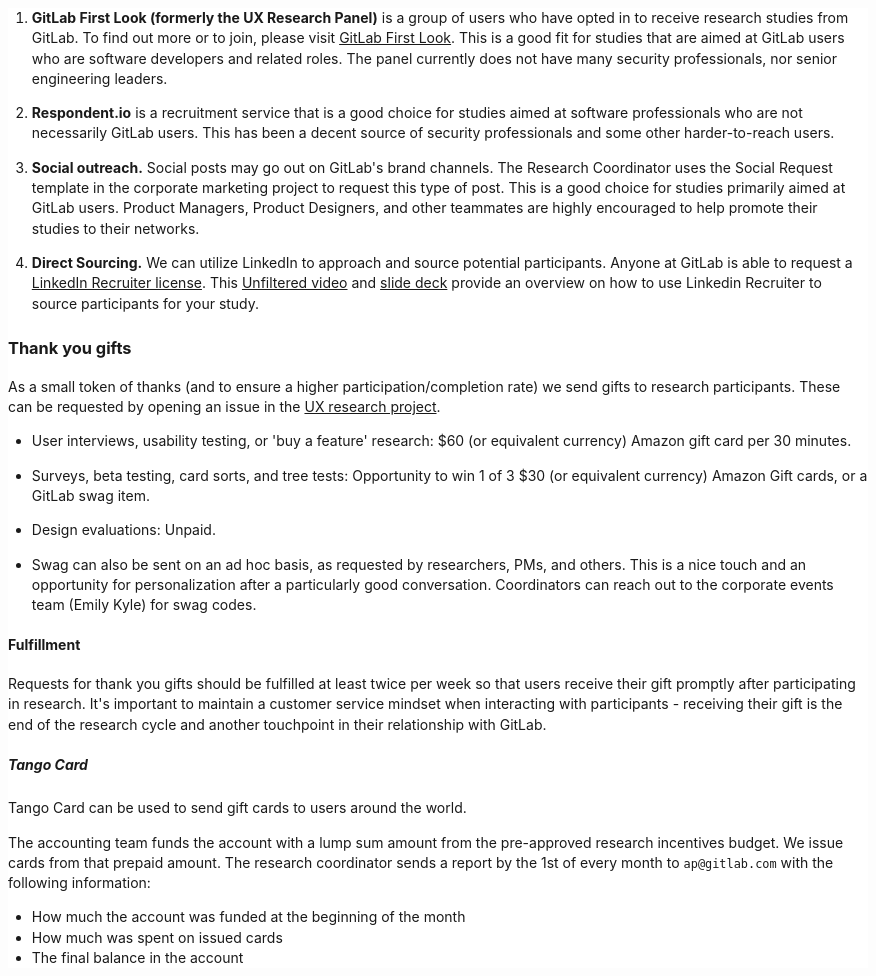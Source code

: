 1. **GitLab First Look (formerly the UX Research Panel)** is a group of users who have opted in to receive research studies from GitLab. To find out more or to join, please visit [GitLab First Look](/community/gitlab-first-look/index.html). This is a good fit for studies that are aimed at GitLab users who are software developers and related roles. The panel currently does not have many security professionals, nor senior engineering leaders. 

1. **Respondent.io** is a recruitment service that is a good choice for studies aimed at software professionals who are not necessarily GitLab users. This has been a decent source of security professionals and some other harder-to-reach users. 

1. **Social outreach.** Social posts may go out on GitLab's brand channels. The Research Coordinator uses the Social Request template in the corporate marketing project to request this type of post. This is a good choice for studies primarily aimed at GitLab users. Product Managers, Product Designers, and other teammates are highly encouraged to help promote their studies to their networks.

1. **Direct Sourcing.** We can utilize LinkedIn to approach and source potential participants. Anyone at GitLab is able to request a [LinkedIn Recruiter license](/handbook/hiring/sourcing/#upgrading-your-linkedin-account). This [Unfiltered video](https://youtu.be/rc2IX1e2sQ8) and [slide deck](https://docs.google.com/presentation/d/1LI9qXLRQSnikPiHztDQBapGrDn5Nimsf-K8g1r3j9Do/edit#slide=id.g29a70c6c35_0_68) provide an overview on how to use Linkedin Recruiter to source participants for your study.

### Thank you gifts

As a small token of thanks (and to ensure a higher participation/completion rate) we send gifts to research participants. These can be requested by opening an issue in the [UX research project](https://gitlab.com/gitlab-org/ux-research/blob/master/.gitlab/issue_templates/Incentives%20request.md).

* User interviews, usability testing, or 'buy a feature' research: $60 (or equivalent currency) Amazon gift card per 30 minutes.

* Surveys, beta testing, card sorts, and tree tests: Opportunity to win 1 of 3 $30 (or equivalent currency) Amazon Gift cards, or a GitLab swag item. 

* Design evaluations: Unpaid.

* Swag can also be sent on an ad hoc basis, as requested by researchers, PMs, and others. This is a nice touch and an opportunity for personalization after a particularly good conversation. Coordinators can reach out to the corporate events team (Emily Kyle) for swag codes.

#### Fulfillment

Requests for thank you gifts should be fulfilled at least twice per week so that users receive their gift promptly after participating in research. It's important to maintain a customer service mindset when interacting with participants - receiving their gift is the end of the research cycle and another touchpoint in their relationship with GitLab.

##### Tango Card

Tango Card can be used to send gift cards to users around the world. 

The accounting team funds the account with a lump sum amount from the pre-approved research incentives budget. We issue cards from that prepaid amount. The research coordinator sends a report by the 1st of every month to `ap@gitlab.com` with the following information:

* How much the account was funded at the beginning of the month
* How much was spent on issued cards
* The final balance in the account
